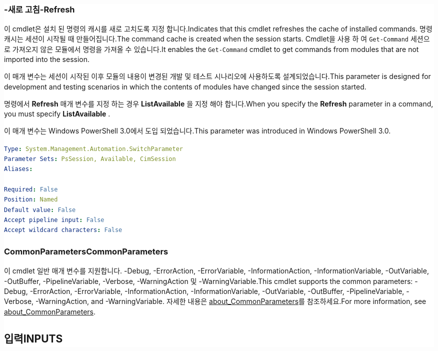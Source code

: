 ### <span data-ttu-id="f95a6-251">-새로 고침</span><span class="sxs-lookup"><span data-stu-id="f95a6-251">-Refresh</span></span>

<span data-ttu-id="f95a6-252">이 cmdlet은 설치 된 명령의 캐시를 새로 고치도록 지정 합니다.</span><span class="sxs-lookup"><span data-stu-id="f95a6-252">Indicates that this cmdlet refreshes the cache of installed commands.</span></span>
<span data-ttu-id="f95a6-253">명령 캐시는 세션이 시작될 때 만들어집니다.</span><span class="sxs-lookup"><span data-stu-id="f95a6-253">The command cache is created when the session starts.</span></span>
<span data-ttu-id="f95a6-254">Cmdlet을 사용 하 여 `Get-Command` 세션으로 가져오지 않은 모듈에서 명령을 가져올 수 있습니다.</span><span class="sxs-lookup"><span data-stu-id="f95a6-254">It enables the `Get-Command` cmdlet to get commands from modules that are not imported into the session.</span></span>

<span data-ttu-id="f95a6-255">이 매개 변수는 세션이 시작된 이후 모듈의 내용이 변경된 개발 및 테스트 시나리오에 사용하도록 설계되었습니다.</span><span class="sxs-lookup"><span data-stu-id="f95a6-255">This parameter is designed for development and testing scenarios in which the contents of modules have changed since the session started.</span></span>

<span data-ttu-id="f95a6-256">명령에서 **Refresh** 매개 변수를 지정 하는 경우 **ListAvailable** 을 지정 해야 합니다.</span><span class="sxs-lookup"><span data-stu-id="f95a6-256">When you specify the **Refresh** parameter in a command, you must specify **ListAvailable** .</span></span>

<span data-ttu-id="f95a6-257">이 매개 변수는 Windows PowerShell 3.0에서 도입 되었습니다.</span><span class="sxs-lookup"><span data-stu-id="f95a6-257">This parameter was introduced in Windows PowerShell 3.0.</span></span>

```yaml
Type: System.Management.Automation.SwitchParameter
Parameter Sets: PsSession, Available, CimSession
Aliases:

Required: False
Position: Named
Default value: False
Accept pipeline input: False
Accept wildcard characters: False
```

### <span data-ttu-id="f95a6-258">CommonParameters</span><span class="sxs-lookup"><span data-stu-id="f95a6-258">CommonParameters</span></span>

<span data-ttu-id="f95a6-259">이 cmdlet 일반 매개 변수를 지원합니다. -Debug, -ErrorAction, -ErrorVariable, -InformationAction, -InformationVariable, -OutVariable, -OutBuffer, -PipelineVariable, -Verbose, -WarningAction 및 -WarningVariable.</span><span class="sxs-lookup"><span data-stu-id="f95a6-259">This cmdlet supports the common parameters: -Debug, -ErrorAction, -ErrorVariable, -InformationAction, -InformationVariable, -OutVariable, -OutBuffer, -PipelineVariable, -Verbose, -WarningAction, and -WarningVariable.</span></span> <span data-ttu-id="f95a6-260">자세한 내용은 [about_CommonParameters](https://go.microsoft.com/fwlink/?LinkID=113216)를 참조하세요.</span><span class="sxs-lookup"><span data-stu-id="f95a6-260">For more information, see [about_CommonParameters](https://go.microsoft.com/fwlink/?LinkID=113216).</span></span>

## <span data-ttu-id="f95a6-261">입력</span><span class="sxs-lookup"><span data-stu-id="f95a6-261">INPUTS</span></span>
